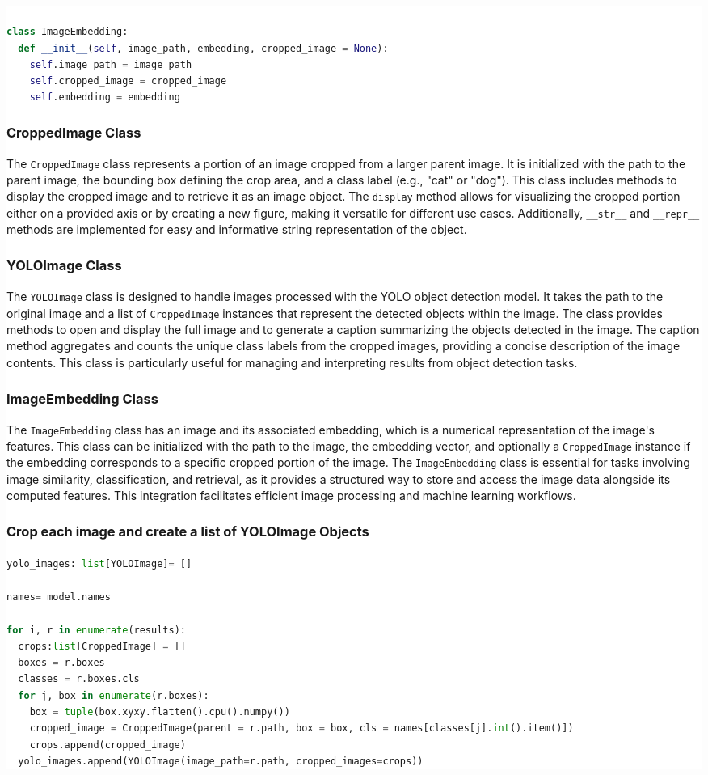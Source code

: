 ```python

class ImageEmbedding:
  def __init__(self, image_path, embedding, cropped_image = None):
    self.image_path = image_path
    self.cropped_image = cropped_image
    self.embedding = embedding

```

### CroppedImage Class

The `CroppedImage` class represents a portion of an image cropped from a larger parent image. It is initialized with the path to the parent image, the bounding box defining the crop area, and a class label (e.g., "cat" or "dog"). This class includes methods to display the cropped image and to retrieve it as an image object. The `display` method allows for visualizing the cropped portion either on a provided axis or by creating a new figure, making it versatile for different use cases. Additionally, `__str__` and `__repr__` methods are implemented for easy and informative string representation of the object.

### YOLOImage Class

The `YOLOImage` class is designed to handle images processed with the YOLO object detection model. It takes the path to the original image and a list of `CroppedImage` instances that represent the detected objects within the image. The class provides methods to open and display the full image and to generate a caption summarizing the objects detected in the image. The caption method aggregates and counts the unique class labels from the cropped images, providing a concise description of the image contents. This class is particularly useful for managing and interpreting results from object detection tasks.

### ImageEmbedding Class

The `ImageEmbedding` class has an image and its associated embedding, which is a numerical representation of the image's features. This class can be initialized with the path to the image, the embedding vector, and optionally a `CroppedImage` instance if the embedding corresponds to a specific cropped portion of the image. The `ImageEmbedding` class is essential for tasks involving image similarity, classification, and retrieval, as it provides a structured way to store and access the image data alongside its computed features. This integration facilitates efficient image processing and machine learning workflows.

### Crop each image and create a list of YOLOImage Objects

```python
yolo_images: list[YOLOImage]= []

names= model.names

for i, r in enumerate(results):
  crops:list[CroppedImage] = []
  boxes = r.boxes
  classes = r.boxes.cls
  for j, box in enumerate(r.boxes):
    box = tuple(box.xyxy.flatten().cpu().numpy())
    cropped_image = CroppedImage(parent = r.path, box = box, cls = names[classes[j].int().item()])
    crops.append(cropped_image)
  yolo_images.append(YOLOImage(image_path=r.path, cropped_images=crops))
```
